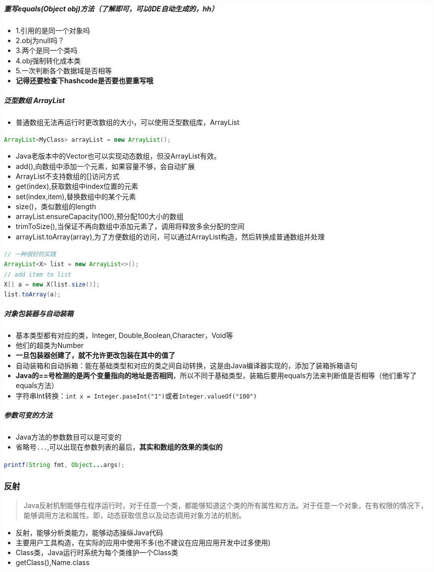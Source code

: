 
##### 重写equals(Object obj)方法（了解即可，可以IDE自动生成的，hh）
- 1.引用的是同一个对象吗
- 2.obj为null吗？
- 3.两个是同一个类吗
- 4.obj强制转化成本类
- 5.一次判断各个数据域是否相等
- **记得还要检查下hashcode是否要也要重写哦**

##### 泛型数组 ArrayList<Type>
- 普通数组无法再运行时更改数组的大小，可以使用泛型数组库，ArrayList

```java
ArrayList<MyClass> arrayList = new ArrayList();
```
- Java老版本中的Vector也可以实现动态数组，但没ArrayList有效。
- add(),向数组中添加一个元素，如果容量不够，会自动扩展
- ArrayList不支持数组的[]访问方式
- get(index),获取数组中index位置的元素
- set(index,item),替换数组中的某个元素
- size()，类似数组的length
- arrayList.ensureCapacity(100),预分配100大小的数组
- trimToSize(),当保证不再向数组中添加元素了，调用将释放多余分配的空间
- arrayList.toArray(array),为了方便数组的访问，可以通过ArrayList构造，然后转换成普通数组并处理

```java
// 一种很好的实践
ArrayList<X> list = new ArrayList<>();
// add item to list
X[] a = new X[list.size()];
list.toArray(a);
```

##### 对象包装器与自动装箱
- 基本类型都有对应的类，Integer, Double,Boolean,Character，Void等
- 他们的超类为Number
- **一旦包装器创建了，就不允许更改包装在其中的值了**
- 自动装箱和自动拆箱：能在基础类型和对应的类之间自动转换，这是由Java编译器实现的，添加了装箱拆箱语句
- **Java的==号检测的是两个变量指向的地址是否相同**，所以不同于基础类型，装箱后要用equals方法来判断值是否相等（他们重写了equals方法）
- 字符串Int转换：`int x = Integer.paseInt("1")`或者`Integer.valueOf("100")`

##### 参数可变的方法
- Java方法的参数数目可以是可变的
- 省略号`...`,可以出现在参数列表的最后，**其实和数组的效果的类似的**

```java
printf(String fmt, Object...args);
```

### 反射
> Java反射机制能够在程序运行时，对于任意一个类，都能够知道这个类的所有属性和方法。对于任意一个对象，在有权限的情况下，能够调用方法和属性。即，动态获取信息以及动态调用对象方法的机制。
- 反射，能够分析类能力，能够动态操纵Java代码
- 主要用户工具构造，在实际的应用中使用不多(也不建议在应用应用开发中过多使用)
- Class类，Java运行时系统为每个类维护一个Class类
- getClass(),Name.class
